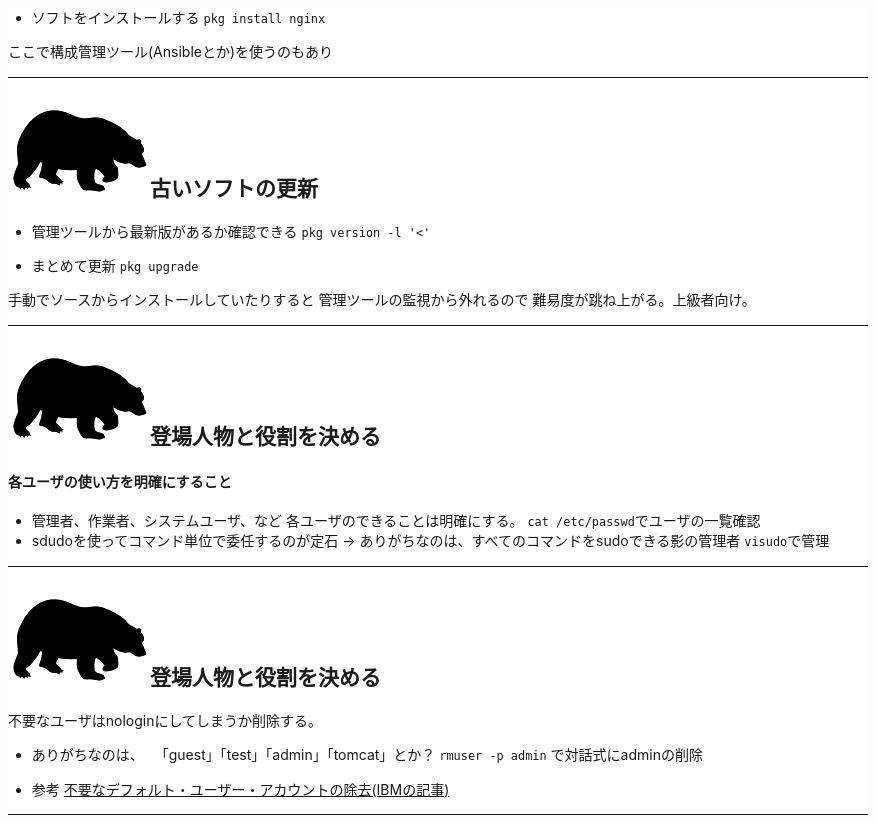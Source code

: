 - ソフトをインストールする
`pkg install nginx`

ここで構成管理ツール(Ansibleとか)を使うのもあり

---

## ![50%](./img/kuma-mid.png)古いソフトの更新
- 管理ツールから最新版があるか確認できる
`pkg version -l '<'`

- まとめて更新
`pkg upgrade`

手動でソースからインストールしていたりすると
管理ツールの監視から外れるので
難易度が跳ね上がる。上級者向け。

---

## ![50%](./img/kuma-mid.png)登場人物と役割を決める
#### 各ユーザの使い方を明確にすること
- 管理者、作業者、システムユーザ、など
  各ユーザのできることは明確にする。
  `cat /etc/passwd`でユーザの一覧確認 
- sdudoを使ってコマンド単位で委任するのが定石
  -> ありがちなのは、すべてのコマンドをsudoできる影の管理者
  `visudo`で管理
---

## ![50%](./img/kuma-mid.png)登場人物と役割を決める
不要なユーザはnologinにしてしまうか削除する。
- ありがちなのは、
　「guest」「test」「admin」「tomcat」とか？
   `rmuser -p admin` で対話式にadminの削除
 
- 参考 
[不要なデフォルト・ユーザー・アカウントの除去(IBMの記事)](https://www.ibm.com/support/knowledgecenter/ja/ssw_aix_61/com.ibm.aix.security/remove_default_usr_accts.htm)

---